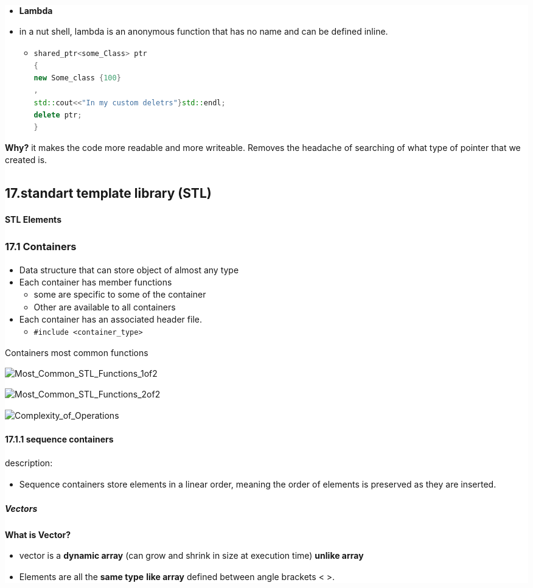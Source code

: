   
  - **Lambda**
  
  - in a nut shell, lambda is an anonymous function that has no name and can be defined inline.
  
    - ```cpp
      shared_ptr<some_Class> ptr
      {
      new Some_class {100}
      , 
      std::cout<<"In my custom deletrs"}std::endl;
      delete ptr;
      }
      ```
  
  

**Why?**
it makes the code more readable and more writeable.
Removes the headache of searching of what type of pointer that we created is.

## 17.standart template library (STL)

**STL Elements**

### 17.1 Containers

- Data structure that can store object of almost any type
- Each container has member functions
  - some are specific to some of the container
  - Other are available to all containers
- Each container has an associated header file.
  - `#include <container_type>`

Containers most common functions

![Most_Common_STL_Functions_1of2](Cache/Most_Common_STL_Functions_1of2.png)

![Most_Common_STL_Functions_2of2](Cache/Most_Common_STL_Functions_2of2.png)

![Complexity_of_Operations](Cache/ContainersOperation_Complexity.jpg)

#### 17.1.1 sequence containers

description:

- Sequence containers store elements in a linear order, meaning the order of elements is preserved as they are inserted.

##### Vectors

**What is Vector?**

- vector is a **dynamic array** (can grow and shrink in size at execution time) **unlike array**

- Elements are all the **same type** **like array** defined between angle brackets < >.
